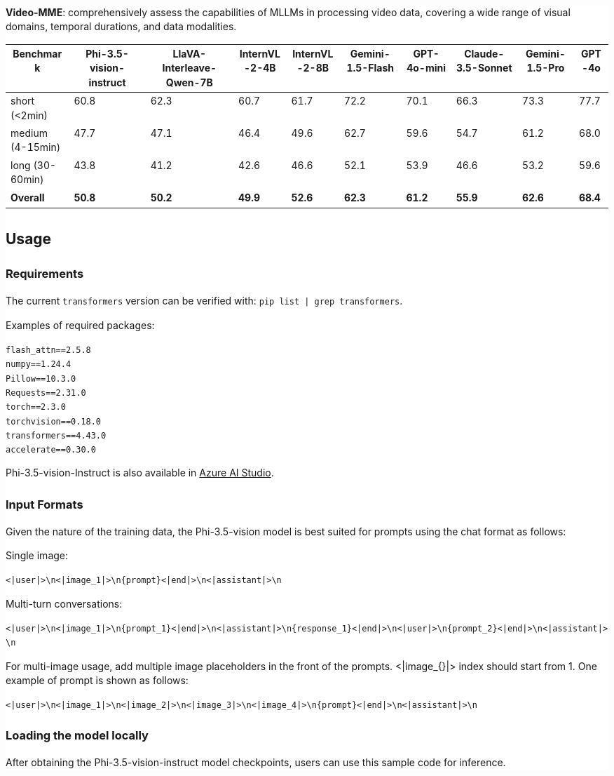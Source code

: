 **Video-MME**: comprehensively assess the capabilities of MLLMs in processing video data, covering a wide range of visual domains, temporal durations, and data modalities.

| Benchmark | Phi-3.5-vision-instruct | LlaVA-Interleave-Qwen-7B | InternVL-2-4B | InternVL-2-8B | Gemini-1.5-Flash | GPT-4o-mini | Claude-3.5-Sonnet | Gemini-1.5-Pro | GPT-4o |
|--|--|--|--|--|--|--|--|--|--|
| short (<2min) | 60.8 | 62.3 | 60.7 | 61.7 | 72.2 | 70.1 | 66.3 | 73.3 | 77.7 |
| medium (4-15min) | 47.7 | 47.1 | 46.4 | 49.6 | 62.7 | 59.6 | 54.7 | 61.2 | 68.0 |
| long (30-60min) | 43.8 | 41.2 | 42.6 | 46.6 | 52.1 | 53.9 | 46.6 | 53.2 | 59.6 |
| **Overall** | **50.8** | **50.2** | **49.9** | **52.6** | **62.3** | **61.2** | **55.9** | **62.6** | **68.4** |

## Usage

### Requirements

The current `transformers` version can be verified with: `pip list | grep transformers`.

Examples of required packages:
```
flash_attn==2.5.8
numpy==1.24.4
Pillow==10.3.0
Requests==2.31.0
torch==2.3.0
torchvision==0.18.0
transformers==4.43.0
accelerate==0.30.0
```

Phi-3.5-vision-Instruct is also available in [Azure AI Studio](https://aka.ms/try-phi3.5vision).

### Input Formats
Given the nature of the training data, the Phi-3.5-vision model is best suited for prompts using the chat format as follows:

Single image:
```
<|user|>\n<|image_1|>\n{prompt}<|end|>\n<|assistant|>\n
```

Multi-turn conversations:
```
<|user|>\n<|image_1|>\n{prompt_1}<|end|>\n<|assistant|>\n{response_1}<|end|>\n<|user|>\n{prompt_2}<|end|>\n<|assistant|>\n
```

For multi-image usage, add multiple image placeholders in the front of the prompts. <|image_{}|> index should start from 1. One example of prompt is shown as follows:
```
<|user|>\n<|image_1|>\n<|image_2|>\n<|image_3|>\n<|image_4|>\n{prompt}<|end|>\n<|assistant|>\n 
```

### Loading the model locally
After obtaining the Phi-3.5-vision-instruct model checkpoints, users can use this sample code for inference.
